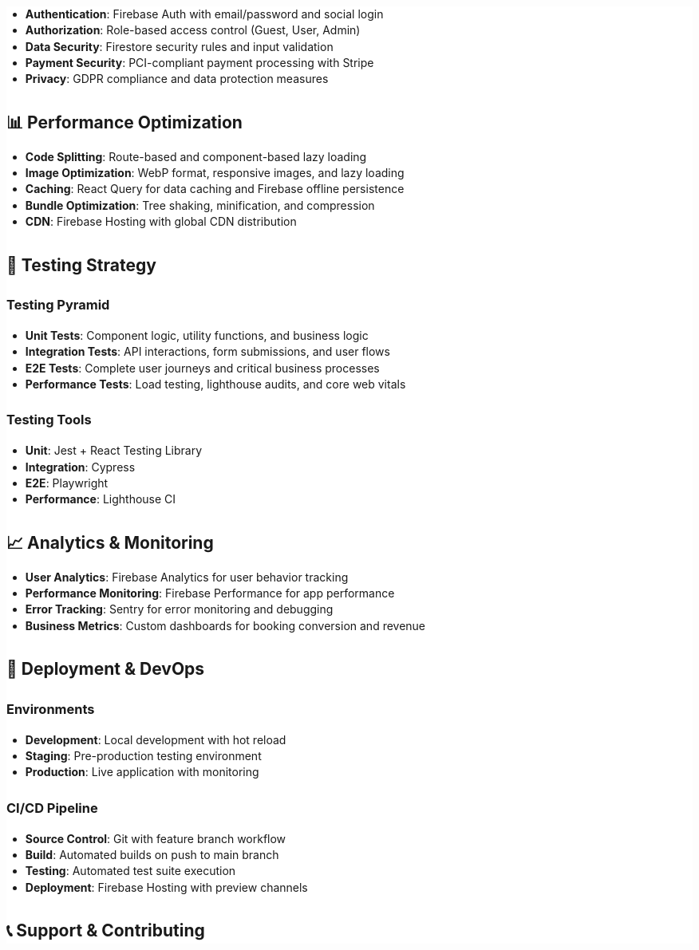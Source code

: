 - **Authentication**: Firebase Auth with email/password and social login
- **Authorization**: Role-based access control (Guest, User, Admin)
- **Data Security**: Firestore security rules and input validation
- **Payment Security**: PCI-compliant payment processing with Stripe
- **Privacy**: GDPR compliance and data protection measures

## 📊 Performance Optimization

- **Code Splitting**: Route-based and component-based lazy loading
- **Image Optimization**: WebP format, responsive images, and lazy loading
- **Caching**: React Query for data caching and Firebase offline persistence
- **Bundle Optimization**: Tree shaking, minification, and compression
- **CDN**: Firebase Hosting with global CDN distribution

## 🧪 Testing Strategy

### Testing Pyramid
- **Unit Tests**: Component logic, utility functions, and business logic
- **Integration Tests**: API interactions, form submissions, and user flows
- **E2E Tests**: Complete user journeys and critical business processes
- **Performance Tests**: Load testing, lighthouse audits, and core web vitals

### Testing Tools
- **Unit**: Jest + React Testing Library
- **Integration**: Cypress
- **E2E**: Playwright
- **Performance**: Lighthouse CI

## 📈 Analytics & Monitoring

- **User Analytics**: Firebase Analytics for user behavior tracking
- **Performance Monitoring**: Firebase Performance for app performance
- **Error Tracking**: Sentry for error monitoring and debugging
- **Business Metrics**: Custom dashboards for booking conversion and revenue

## 🚀 Deployment & DevOps

### Environments
- **Development**: Local development with hot reload
- **Staging**: Pre-production testing environment
- **Production**: Live application with monitoring

### CI/CD Pipeline
- **Source Control**: Git with feature branch workflow
- **Build**: Automated builds on push to main branch
- **Testing**: Automated test suite execution
- **Deployment**: Firebase Hosting with preview channels

## 📞 Support & Contributing

